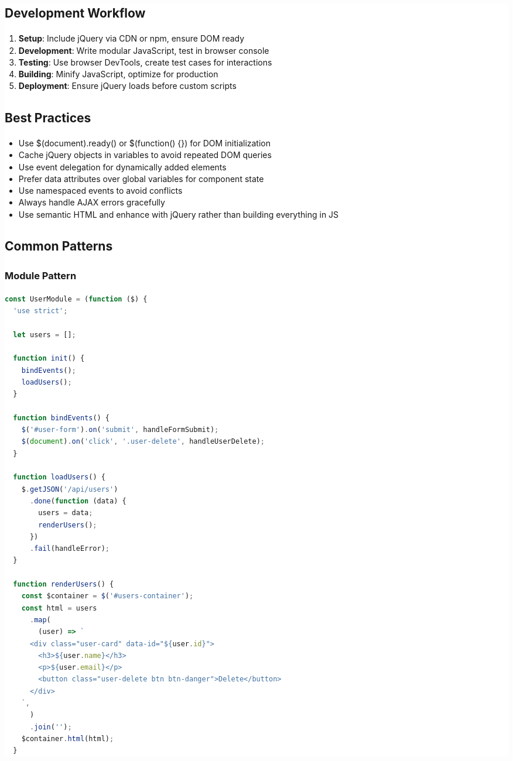 ## Development Workflow

1. **Setup**: Include jQuery via CDN or npm, ensure DOM ready
2. **Development**: Write modular JavaScript, test in browser console
3. **Testing**: Use browser DevTools, create test cases for interactions
4. **Building**: Minify JavaScript, optimize for production
5. **Deployment**: Ensure jQuery loads before custom scripts

## Best Practices

- Use $(document).ready() or $(function() {}) for DOM initialization
- Cache jQuery objects in variables to avoid repeated DOM queries
- Use event delegation for dynamically added elements
- Prefer data attributes over global variables for component state
- Use namespaced events to avoid conflicts
- Always handle AJAX errors gracefully
- Use semantic HTML and enhance with jQuery rather than building everything in JS

## Common Patterns

### Module Pattern

```javascript
const UserModule = (function ($) {
  'use strict';

  let users = [];

  function init() {
    bindEvents();
    loadUsers();
  }

  function bindEvents() {
    $('#user-form').on('submit', handleFormSubmit);
    $(document).on('click', '.user-delete', handleUserDelete);
  }

  function loadUsers() {
    $.getJSON('/api/users')
      .done(function (data) {
        users = data;
        renderUsers();
      })
      .fail(handleError);
  }

  function renderUsers() {
    const $container = $('#users-container');
    const html = users
      .map(
        (user) => `
      <div class="user-card" data-id="${user.id}">
        <h3>${user.name}</h3>
        <p>${user.email}</p>
        <button class="user-delete btn btn-danger">Delete</button>
      </div>
    `,
      )
      .join('');
    $container.html(html);
  }
```